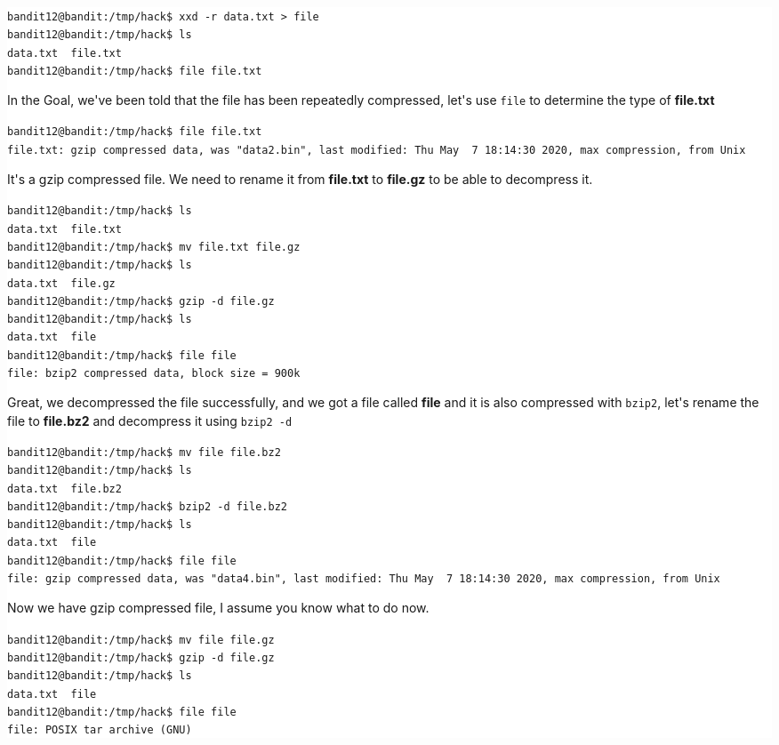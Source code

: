 ```terminal
bandit12@bandit:/tmp/hack$ xxd -r data.txt > file
bandit12@bandit:/tmp/hack$ ls
data.txt  file.txt
bandit12@bandit:/tmp/hack$ file file.txt
```

In the Goal, we've been told that the file has been repeatedly compressed, let's use `file` to determine the type of **file.txt**

```terminal
bandit12@bandit:/tmp/hack$ file file.txt
file.txt: gzip compressed data, was "data2.bin", last modified: Thu May  7 18:14:30 2020, max compression, from Unix
```

It's a gzip compressed file. We need to rename it from **file.txt** to **file.gz** to be able to decompress it.

```terminal
bandit12@bandit:/tmp/hack$ ls
data.txt  file.txt
bandit12@bandit:/tmp/hack$ mv file.txt file.gz
bandit12@bandit:/tmp/hack$ ls
data.txt  file.gz
bandit12@bandit:/tmp/hack$ gzip -d file.gz
bandit12@bandit:/tmp/hack$ ls
data.txt  file
bandit12@bandit:/tmp/hack$ file file
file: bzip2 compressed data, block size = 900k

```

Great, we decompressed the file successfully, and we got a file called **file** and it is also compressed with `bzip2`, let's rename the file to **file.bz2** and decompress it using `bzip2 -d`

```terminal
bandit12@bandit:/tmp/hack$ mv file file.bz2
bandit12@bandit:/tmp/hack$ ls
data.txt  file.bz2
bandit12@bandit:/tmp/hack$ bzip2 -d file.bz2
bandit12@bandit:/tmp/hack$ ls
data.txt  file
bandit12@bandit:/tmp/hack$ file file
file: gzip compressed data, was "data4.bin", last modified: Thu May  7 18:14:30 2020, max compression, from Unix
```

Now we have gzip compressed file, I assume you know what to do now.

```terminal
bandit12@bandit:/tmp/hack$ mv file file.gz
bandit12@bandit:/tmp/hack$ gzip -d file.gz
bandit12@bandit:/tmp/hack$ ls
data.txt  file
bandit12@bandit:/tmp/hack$ file file
file: POSIX tar archive (GNU)
```
